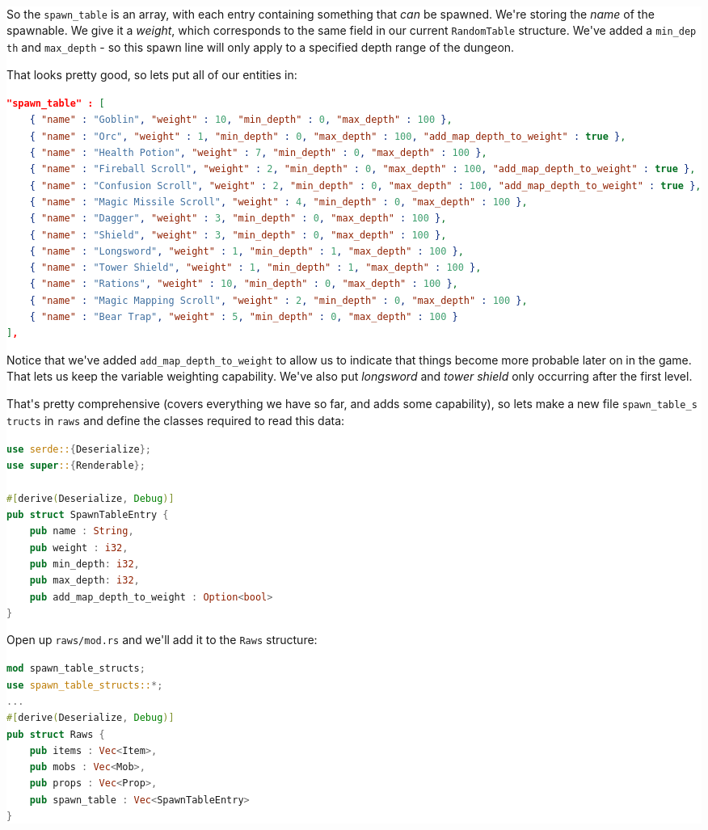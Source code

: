 So the `spawn_table` is an array, with each entry containing something that *can* be spawned. We're storing the *name* of the spawnable. We give it a *weight*, which corresponds to the same field in our current `RandomTable` structure. We've added a `min_depth` and `max_depth` - so this spawn line will only apply to a specified depth range of the dungeon.

That looks pretty good, so lets put all of our entities in:

```json
"spawn_table" : [
    { "name" : "Goblin", "weight" : 10, "min_depth" : 0, "max_depth" : 100 },
    { "name" : "Orc", "weight" : 1, "min_depth" : 0, "max_depth" : 100, "add_map_depth_to_weight" : true },
    { "name" : "Health Potion", "weight" : 7, "min_depth" : 0, "max_depth" : 100 },
    { "name" : "Fireball Scroll", "weight" : 2, "min_depth" : 0, "max_depth" : 100, "add_map_depth_to_weight" : true },
    { "name" : "Confusion Scroll", "weight" : 2, "min_depth" : 0, "max_depth" : 100, "add_map_depth_to_weight" : true },
    { "name" : "Magic Missile Scroll", "weight" : 4, "min_depth" : 0, "max_depth" : 100 },
    { "name" : "Dagger", "weight" : 3, "min_depth" : 0, "max_depth" : 100 },
    { "name" : "Shield", "weight" : 3, "min_depth" : 0, "max_depth" : 100 },
    { "name" : "Longsword", "weight" : 1, "min_depth" : 1, "max_depth" : 100 },
    { "name" : "Tower Shield", "weight" : 1, "min_depth" : 1, "max_depth" : 100 },
    { "name" : "Rations", "weight" : 10, "min_depth" : 0, "max_depth" : 100 },
    { "name" : "Magic Mapping Scroll", "weight" : 2, "min_depth" : 0, "max_depth" : 100 },
    { "name" : "Bear Trap", "weight" : 5, "min_depth" : 0, "max_depth" : 100 }
],
```

Notice that we've added `add_map_depth_to_weight` to allow us to indicate that things become more probable later on in the game. That lets us keep the variable weighting capability. We've also put *longsword* and *tower shield* only occurring after the first level.

That's pretty comprehensive (covers everything we have so far, and adds some capability), so lets make a new file `spawn_table_structs` in `raws` and define the classes required to read this data:

```rust
use serde::{Deserialize};
use super::{Renderable};

#[derive(Deserialize, Debug)]
pub struct SpawnTableEntry {
    pub name : String,
    pub weight : i32,
    pub min_depth: i32,
    pub max_depth: i32,
    pub add_map_depth_to_weight : Option<bool>
}
```

Open up `raws/mod.rs` and we'll add it to the `Raws` structure:

```rust
mod spawn_table_structs;
use spawn_table_structs::*;
...
#[derive(Deserialize, Debug)]
pub struct Raws {
    pub items : Vec<Item>,
    pub mobs : Vec<Mob>,
    pub props : Vec<Prop>,
    pub spawn_table : Vec<SpawnTableEntry>
}
```
